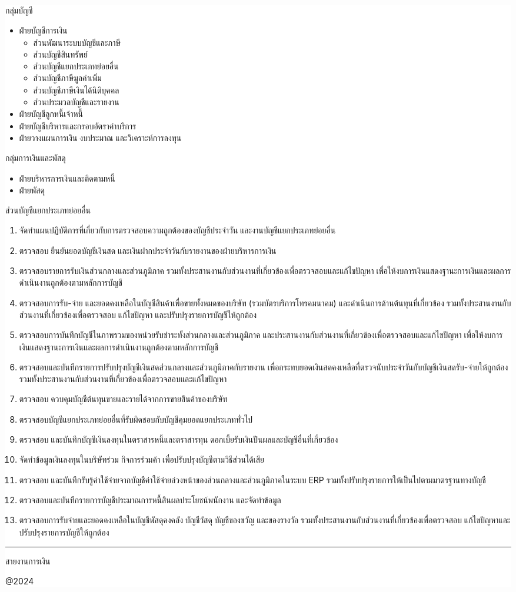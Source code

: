 กลุ่มบัญชี

- ฝ่ายบัญชีการเงิน
  - ส่วนพัฒนาระบบบัญชีและภาษี
  - ส่วนบัญชีสินทรัพย์
  - ส่วนบัญชีแยกประเภทย่อยอื่น
  - ส่วนบัญชีภาษีมูลค่าเพิ่ม
  - ส่วนบัญชีภาษีเงินได้นิติบุคคล
  - ส่วนประมวลบัญชีและรายงาน
- ฝ่ายบัญชีลูกหนี้เจ้าหนี้
- ฝ่ายบัญชีบริหารและกรอบอัตราค่าบริการ
- ฝ่ายวางแผนการเงิน งบประมาณ และวิเคราะห์การลงทุน

กลุ่มการเงินและพัสดุ

- ฝ่ายบริหารการเงินและติดตามหนี้
- ฝ่ายพัสดุ

ส่วนบัญชีแยกประเภทย่อยอื่น

1. จัดทำแผนปฏิบัติการที่เกี่ยวกับการตรวจสอบความถูกต้องของบัญชีประจำวัน และงานบัญชีแยกประเภทย่อยอื่น

2. ตรวจสอบ ยืนยันยอดบัญชีเงินสด และเงินฝากประจำวันกับรายงานของฝ่ายบริหารการเงิน

3. ตรวจสอบรายการรับเงินส่วนกลางและส่วนภูมิภาค รวมทั้งประสานงานกับส่วนงานที่เกี่ยวข้องเพื่อตรวจสอบและแก้ไขปัญหา เพื่อให้งบการเงินแสดงฐานะการเงินและผลการดำเนินงานถูกต้องตามหลักการบัญชี

4. ตรวจสอบการรับ-จ่าย และยอดคงเหลือในบัญชีสินค้าเพื่อขายทั้งหมดของบริษัท (รวมบัตรบริการโทรคมนาคม) และดำเนินการด้านต้นทุนที่เกี่ยวข้อง รวมทั้งประสานงานกับส่วนงานที่เกี่ยวข้องเพื่อตรวจสอบ แก้ไขปัญหา และปรับปรุงรายการบัญชีให้ถูกต้อง

5. ตรวจสอบการบันทึกบัญชีในภาพรวมของหน่วยรับชำระทั้งส่วนกลางและส่วนภูมิภาค และประสานงานกับส่วนงานที่เกี่ยวข้องเพื่อตรวจสอบและแก้ไขปัญหา เพื่อให้งบการเงินแสดงฐานะการเงินและผลการดำเนินงานถูกต้องตามหลักการบัญชี

6. ตรวจสอบและบันทึกรายการปรับปรุงบัญชีเงินสดส่วนกลางและส่วนภูมิภาคกับรายงาน เพื่อกระทบยอดเงินสดคงเหลือที่ตรวจนับประจำวันกับบัญชีเงินสดรับ-จ่ายให้ถูกต้องรวมทั้งประสานงานกับส่วนงานที่เกี่ยวข้องเพื่อตรวจสอบและแก้ไขปัญหา

7. ตรวจสอบ ควบคุมบัญชีต้นทุนขายและรายได้จากการขายสินค้าของบริษัท

8. ตรวจสอบบัญชีแยกประเภทย่อยอื่นที่รับผิดชอบกับบัญชีคุมยอดแยกประเภททั่วไป

9. ตรวจสอบ และบันทึกบัญชีเงินลงทุนในตราสารหนี้และตราสารทุน ดอกเบี้ยรับเงินปันผลและบัญชีอื่นที่เกี่ยวข้อง

10. จัดทำข้อมูลเงินลงทุนในบริษัทร่วม กิจการร่วมค้า เพื่อปรับปรุงบัญชีตามวิธีส่วนได้เสีย

11. ตรวจสอบ และบันทึกรับรู้ค่าใช้จ่ายจากบัญชีค่าใช้จ่ายล่วงหน้าของส่วนกลางและส่วนภูมิภาคในระบบ ERP รวมทั้งปรับปรุงรายการให้เป็นไปตามมาตรฐานทางบัญชี

12. ตรวจสอบและบันทึกรายการบัญชีประมาณการหนี้สินผลประโยชน์พนักงาน และจัดทำข้อมูล

13. ตรวจสอบการรับจ่ายและยอดคงเหลือในบัญชีพัสดุคงคลัง บัญชีวัสดุ บัญชีของขวัญ และของรางวัล รวมทั้งประสานงานกับส่วนงานที่เกี่ยวข้องเพื่อตรวจสอบ แก้ไขปัญหาและปรับปรุงรายการบัญชีให้ถูกต้อง
---
สายงานการเงิน

@2024
